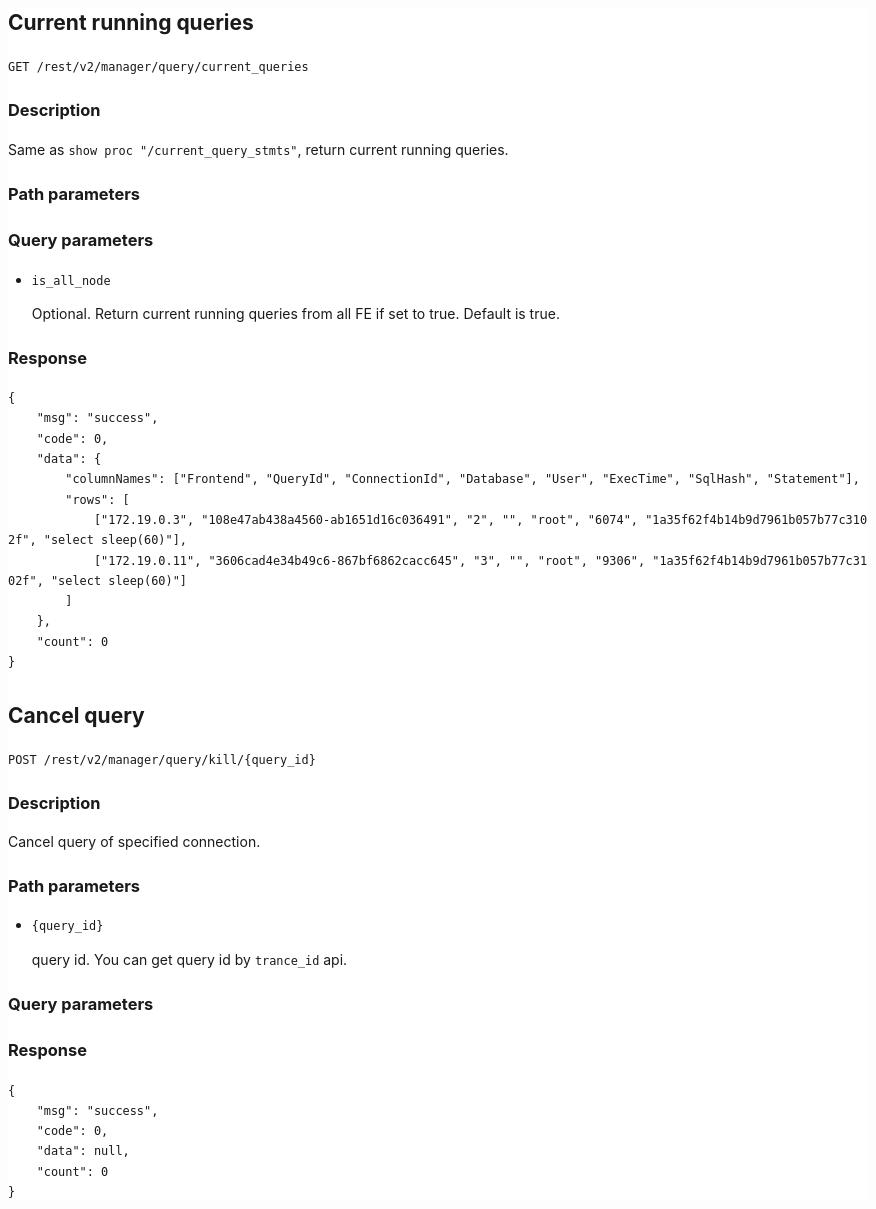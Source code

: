 ## Current running queries

`GET /rest/v2/manager/query/current_queries`

### Description

Same as `show proc "/current_query_stmts"`, return current running queries.
    
### Path parameters

### Query parameters

* `is_all_node`
  
    Optional. Return current running queries from all FE if set to true. Default is true.

### Response

```
{
	"msg": "success",
	"code": 0,
	"data": {
		"columnNames": ["Frontend", "QueryId", "ConnectionId", "Database", "User", "ExecTime", "SqlHash", "Statement"],
		"rows": [
			["172.19.0.3", "108e47ab438a4560-ab1651d16c036491", "2", "", "root", "6074", "1a35f62f4b14b9d7961b057b77c3102f", "select sleep(60)"],
			["172.19.0.11", "3606cad4e34b49c6-867bf6862cacc645", "3", "", "root", "9306", "1a35f62f4b14b9d7961b057b77c3102f", "select sleep(60)"]
		]
	},
	"count": 0
}
```

## Cancel query

`POST /rest/v2/manager/query/kill/{query_id}`

### Description

Cancel query of specified connection.
    
### Path parameters

* `{query_id}`

    query id. You can get query id by `trance_id` api.

### Query parameters

### Response

```
{
    "msg": "success",
    "code": 0,
    "data": null,
    "count": 0
}
```
